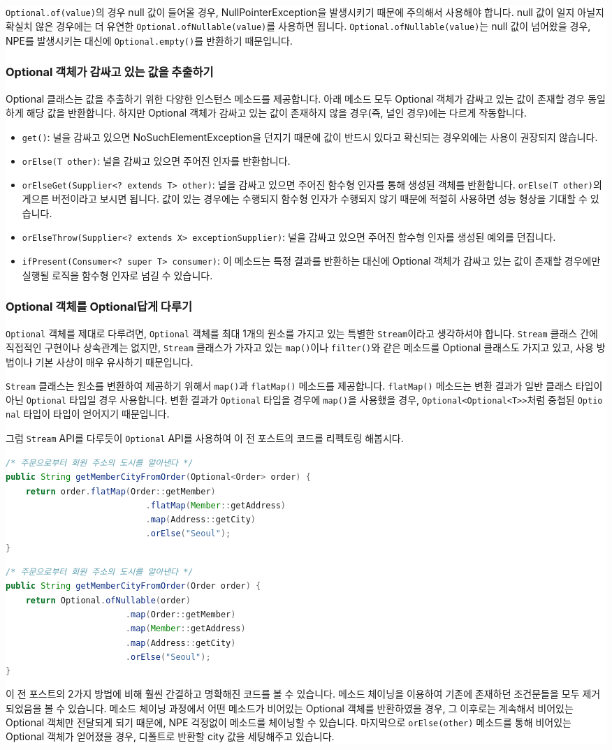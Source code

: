 `Optional.of(value)`의 경우 null 값이 들어올 경우, NullPointerException을 발생시키기 때문에 주의해서 사용해야 합니다.
null 값이 일지 아닐지 확실치 않은 경우에는 더 유연한 `Optional.ofNullable(value)`를 사용하면 됩니다.
`Optional.ofNullable(value)`는 null 값이 넘어왔을 경우, NPE를 발생시키는 대신에 `Optional.empty()`를 반환하기 때문입니다.

### Optional 객체가 감싸고 있는 값을 추출하기

Optional 클래스는 값을 추출하기 위한 다양한 인스턴스 메소드를 제공합니다.
아래 메소드 모두 Optional 객체가 감싸고 있는 값이 존재할 경우 동일하게 해당 값을 반환합니다.
하지만 Optional 객체가 감싸고 있는 값이 존재하지 않을 경우(즉, 널인 경우)에는 다르게 작동합니다.

- `get()`: 널을 감싸고 있으면 NoSuchElementException을 던지기 때문에 값이 반드시 있다고 확신되는 경우외에는 사용이 권장되지 않습니다. 

- `orElse(T other)`: 널을 감싸고 있으면 주어진 인자를 반환합니다.

- `orElseGet(Supplier<? extends T> other)`: 널을 감싸고 있으면 주어진 함수형 인자를 통해 생성된 객체를 반환합니다. `orElse(T other)`의 게으른 버전이라고 보시면 됩니다. 값이 있는 경우에는 수행되지 함수형 인자가 수행되지 않기 때문에 적절히 사용하면 성능 형상을 기대할 수 있습니다.

- `orElseThrow(Supplier<? extends X> exceptionSupplier)`: 널을 감싸고 있으면 주어진 함수형 인자를 생성된 예외를 던집니다.

- `ifPresent(Consumer<? super T> consumer)`: 이 메소드는 특정 결과를 반환하는 대신에 Optional 객체가 감싸고 있는 값이 존재할 경우에만 실행될 로직을 함수형 인자로 넘길 수 있습니다.

### Optional 객체를 Optional답게 다루기

`Optional` 객체를 제대로 다루려면, `Optional` 객체를 최대 1개의 원소를 가지고 있는 특별한 `Stream`이라고 생각하셔야 합니다.
`Stream` 클래스 간에 직접적인 구현이나 상속관계는 없지만, `Stream` 클래스가 가자고 있는 `map()`이나 `filter()`와 같은 메소드를 Optional 클래스도 가지고 있고, 사용 방법이나 기본 사상이 매우 유사하기 때문입니다.

`Stream` 클래스는 원소를 변환하여 제공하기 위해서 `map()`과 `flatMap()` 메소드를 제공합니다.
`flatMap()` 메소드는 변환 결과가 일반 클래스 타입이 아닌 `Optional` 타입일 경우 사용합니다.
변환 결과가 `Optional` 타입을 경우에 `map()`을 사용했을 경우, `Optional<Optional<T>>`처럼 중첩된 `Optional` 타입이 타입이 얻어지기 때문입니다.

그럼 `Stream` API를 다루듯이 `Optional` API를 사용하여 이 전 포스트의 코드를 리펙토링 해봅시다.

```java
/* 주문으로부터 회원 주소의 도시를 알아낸다 */
public String getMemberCityFromOrder(Optional<Order> order) {
	return order.flatMap(Order::getMember)
							.flatMap(Member::getAddress)
							.map(Address::getCity)
							.orElse("Seoul");
}
```

```java
/* 주문으로부터 회원 주소의 도시를 알아낸다 */
public String getMemberCityFromOrder(Order order) {
	return Optional.ofNullable(order)
						.map(Order::getMember)
						.map(Member::getAddress)
						.map(Address::getCity)
						.orElse("Seoul");
}
```

이 전 포스트의 2가지 방법에 비해 훨씬 간결하고 명확해진 코드를 볼 수 있습니다.
메소드 체이닝을 이용하여 기존에 존재하던 조건문들을 모두 제거되었음을 볼 수 있습니다.
메소드 체이닝 과정에서 어떤 메소드가 비어있는 Optional 객체를 반환하였을 경우, 그 이후로는 계속해서 비어있는 Optional 객체만 전달되게 되기 때문에, NPE 걱정없이 메소드를 체이닝할 수 있습니다.
마지막으로 `orElse(other)` 메소드를 통해 비어있는 Optional 객체가 얻어졌을 경우, 디폴트로 반환할 city 값을 세팅해주고 있습니다.
